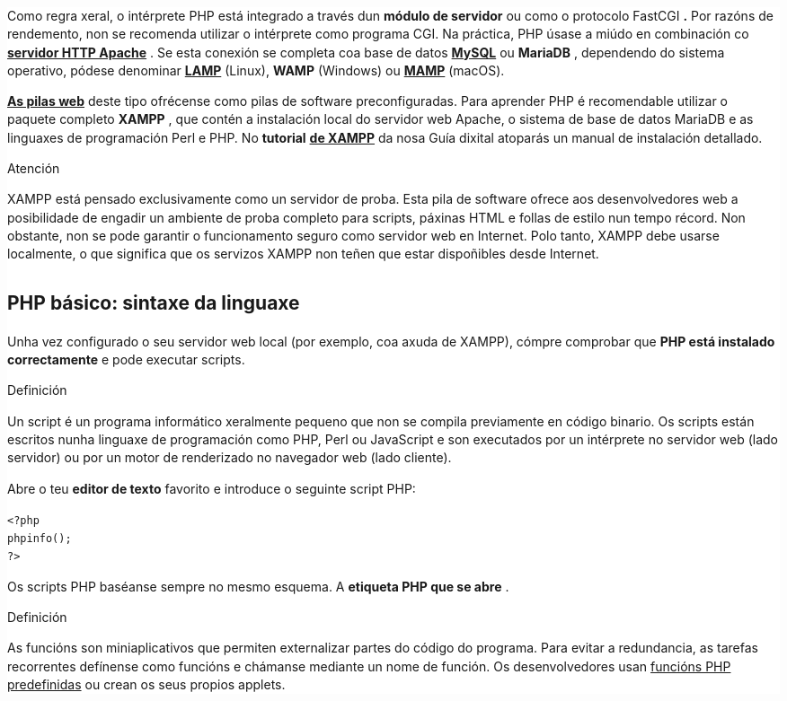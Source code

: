 Como regra xeral, o intérprete PHP está integrado a través dun **módulo de servidor** ou como o protocolo FastCGI **.** Por razóns de rendemento, non se recomenda utilizar o intérprete como programa CGI. Na práctica, PHP úsase a miúdo en combinación co **[servidor HTTP Apache](https://www.ionos.es/digitalguide/servidores/configuracion/instala-apache-en-tu-pc/)** . Se esta conexión se completa coa base de datos **[MySQL](https://www.ionos.es/digitalguide/servidores/know-how/guia-para-aprender-a-utilizar-mysql/)** ou **MariaDB** , dependendo do sistema operativo, pódese denominar **[LAMP](https://www.ionos.es/digitalguide/servidores/know-how/servidor-lamp-la-solucion-para-webs-dinamicas/)** (Linux), **WAMP** (Windows) ou **[MAMP](https://www.ionos.es/digitalguide/servidores/know-how/mamp-programas-practicos-para-mac-os-x/)** (macOS).

**[As pilas web](https://www.ionos.es/digitalguide/servidores/know-how/desarrollo-web-con-stacks-de-software/)** deste tipo ofrécense como pilas de software preconfiguradas. Para aprender PHP é recomendable utilizar o paquete completo **XAMPP** , que contén a instalación local do servidor web Apache, o sistema de base de datos MariaDB e as linguaxes de programación Perl e PHP. No **tutorial** **[de XAMPP](https://www.ionos.es/digitalguide/servidores/herramientas/instala-tu-servidor-local-xampp-en-unos-pocos-pasos/)** da nosa Guía dixital atoparás un manual de instalación detallado.

 Atención

XAMPP está pensado exclusivamente como un servidor de proba. Esta pila de software ofrece aos desenvolvedores web a posibilidade de engadir un ambiente de proba completo para scripts, páxinas HTML e follas de estilo nun tempo récord. Non obstante, non se pode garantir o funcionamento seguro como servidor web en Internet. Polo tanto, XAMPP debe usarse localmente, o que significa que os servizos XAMPP non teñen que estar dispoñibles desde Internet.

## PHP básico: sintaxe da linguaxe

Unha vez configurado o seu servidor web local (por exemplo, coa axuda de XAMPP), cómpre comprobar que **PHP está instalado correctamente** e pode executar scripts.

 Definición

Un script é un programa informático xeralmente pequeno que non se compila previamente en código binario. Os scripts están escritos nunha linguaxe de programación como PHP, Perl ou JavaScript e son executados por un intérprete no servidor web (lado servidor) ou por un motor de renderizado no navegador web (lado cliente).

Abre o teu **editor de texto** favorito e introduce o seguinte script PHP:

```none
<?php
phpinfo();
?>
```

Os scripts PHP baséanse sempre no mesmo esquema. A **etiqueta PHP que se abre** *<?php* indica que está a piques de comezar un **ambiente de scripts** . Isto é seguido polo propio código PHP en forma de comandos ou instrucións. No exemplo é a chamada á **función** *phpinfo()* . A maioría das funcións requiren un ou máis parámetros entre parénteses. No caso de *phpinfo(),* estes son opcionais: *phpinfo(INFO_ALL )* . Cada función remata cun **punto e coma** ( *;* ) e para pechar o script entra en xogo a **etiqueta PHP de peche** , é dicir, *?>* .

 Definición

As funcións son miniaplicativos que permiten externalizar partes do código do programa. Para evitar a redundancia, as tarefas recorrentes defínense como funcións e chámanse mediante un nome de función. Os desenvolvedores usan [funcións PHP predefinidas](http://php.net/manual/es/funcref.php) ou crean os seus propios applets.
